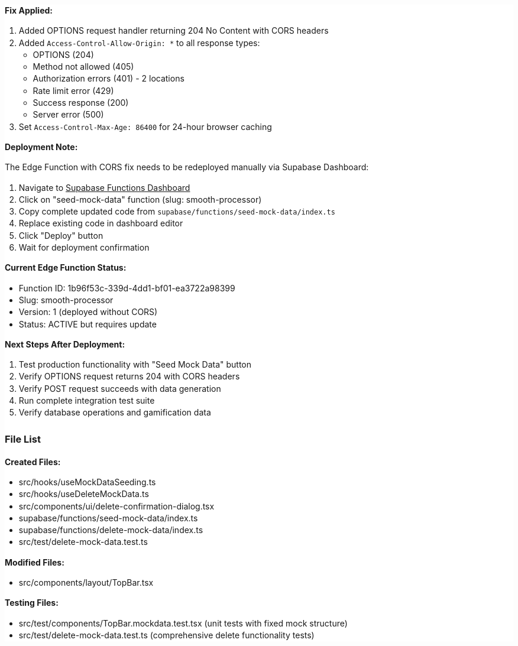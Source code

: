 **Fix Applied:**

1. Added OPTIONS request handler returning 204 No Content with CORS headers
2. Added `Access-Control-Allow-Origin: *` to all response types:
   - OPTIONS (204)
   - Method not allowed (405)
   - Authorization errors (401) - 2 locations
   - Rate limit error (429)
   - Success response (200)
   - Server error (500)
3. Set `Access-Control-Max-Age: 86400` for 24-hour browser caching

**Deployment Note:**

The Edge Function with CORS fix needs to be redeployed manually via Supabase Dashboard:

1. Navigate to [Supabase Functions Dashboard](https://supabase.com/dashboard/project/clfdfkkyurghuohjnryy/functions)
2. Click on "seed-mock-data" function (slug: smooth-processor)
3. Copy complete updated code from `supabase/functions/seed-mock-data/index.ts`
4. Replace existing code in dashboard editor
5. Click "Deploy" button
6. Wait for deployment confirmation

**Current Edge Function Status:**

- Function ID: 1b96f53c-339d-4dd1-bf01-ea3722a98399
- Slug: smooth-processor
- Version: 1 (deployed without CORS)
- Status: ACTIVE but requires update

**Next Steps After Deployment:**

1. Test production functionality with "Seed Mock Data" button
2. Verify OPTIONS request returns 204 with CORS headers
3. Verify POST request succeeds with data generation
4. Run complete integration test suite
5. Verify database operations and gamification data

### File List

**Created Files:**

- src/hooks/useMockDataSeeding.ts
- src/hooks/useDeleteMockData.ts
- src/components/ui/delete-confirmation-dialog.tsx
- supabase/functions/seed-mock-data/index.ts
- supabase/functions/delete-mock-data/index.ts
- src/test/delete-mock-data.test.ts

**Modified Files:**

- src/components/layout/TopBar.tsx

**Testing Files:**

- src/test/components/TopBar.mockdata.test.tsx (unit tests with fixed mock structure)
- src/test/delete-mock-data.test.ts (comprehensive delete functionality tests)
